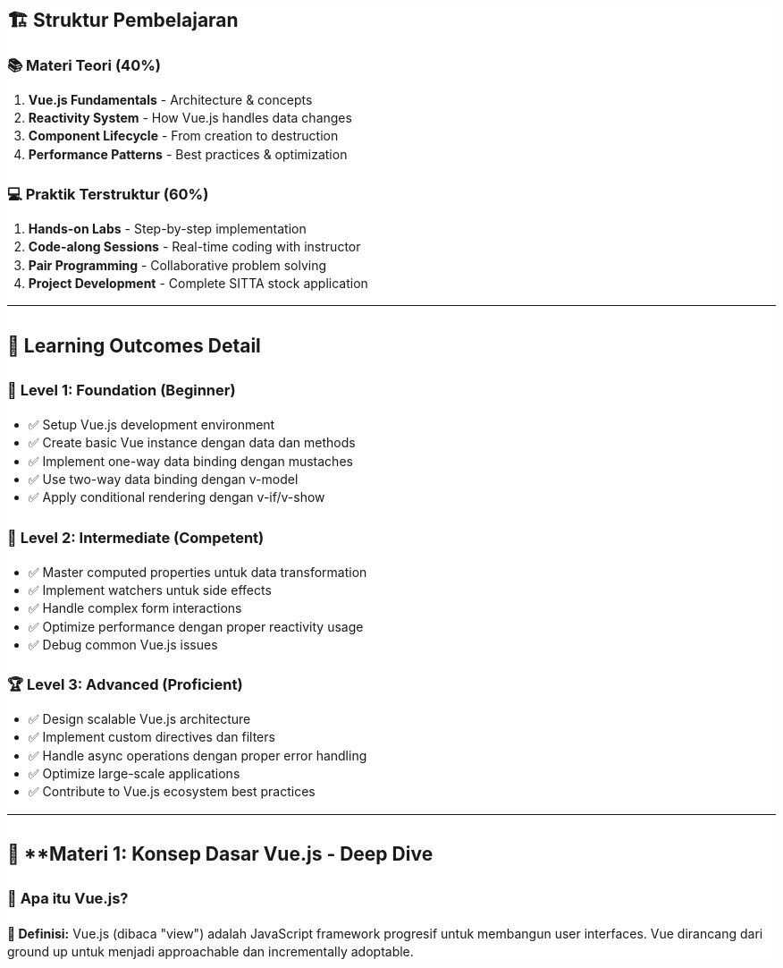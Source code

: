 
## 🏗️ **Struktur Pembelajaran**

### 📚 **Materi Teori (40%)**
1. **Vue.js Fundamentals** - Architecture & concepts
2. **Reactivity System** - How Vue.js handles data changes
3. **Component Lifecycle** - From creation to destruction
4. **Performance Patterns** - Best practices & optimization

### 💻 **Praktik Terstruktur (60%)**
1. **Hands-on Labs** - Step-by-step implementation
2. **Code-along Sessions** - Real-time coding with instructor
3. **Pair Programming** - Collaborative problem solving
4. **Project Development** - Complete SITTA stock application

---

## 🎯 **Learning Outcomes Detail**

### 🔰 **Level 1: Foundation (Beginner)**
- ✅ Setup Vue.js development environment
- ✅ Create basic Vue instance dengan data dan methods
- ✅ Implement one-way data binding dengan mustaches
- ✅ Use two-way data binding dengan v-model
- ✅ Apply conditional rendering dengan v-if/v-show

### 🚀 **Level 2: Intermediate (Competent)**
- ✅ Master computed properties untuk data transformation
- ✅ Implement watchers untuk side effects
- ✅ Handle complex form interactions
- ✅ Optimize performance dengan proper reactivity usage
- ✅ Debug common Vue.js issues

### 🏆 **Level 3: Advanced (Proficient)**
- ✅ Design scalable Vue.js architecture
- ✅ Implement custom directives dan filters
- ✅ Handle async operations dengan proper error handling
- ✅ Optimize large-scale applications
- ✅ Contribute to Vue.js ecosystem best practices

---

## 📖 **Materi 1: Konsep Dasar Vue.js - **Deep Dive**

### 🎯 **Apa itu Vue.js?**

**📖 Definisi:** Vue.js (dibaca "view") adalah JavaScript framework progresif untuk membangun user interfaces. Vue dirancang dari ground up untuk menjadi approachable dan incrementally adoptable.
